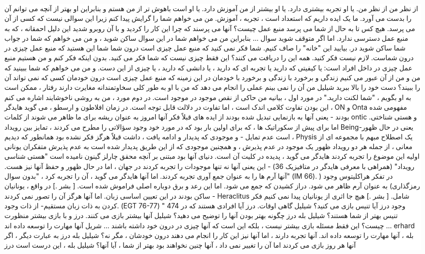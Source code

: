 از نظر من از نظر من. یا او تجربه بیشتری دارد. یا او بیشتر از من آموزش دارد. یا او است
باهوش تر از من هستم و بنابراین او بهتر از آنچه می توانم آن را بدست می آورد. ما یک ایده داریم که استعداد است ،
تجربه ، آموزش. من می خواهم شما را گرایش پیدا کنم زیرا این سوالی نیست که کسی از آن می پرسد. هیچ کس
تا به حال از شما می پرسد منبع عمل چیست؟ آنها می پرسند که چرا این کار را کردید و با آن روبرو شدید
این دلیل احمقانه ، که به منبع عمل دسترسی ندارد. اما اگر متوقف شوید
سوال ... بنابراین من می خواهم شما در این سوال ساکن شوید ، و من می خواهم که شما در جواب شما ساکن شوید
در. بیایید این "خانه" را صاف کنیم. شما فکر نمی کنید که منبع عمل چیزی است
درون شما شما این هستید که منبع عمل چیزی در درون شماست. لازم نیست فکر کنید. همه این را دریافت می کنند؟ این فقط چیزی نیست که شما فکر می کنید. بدون اینکه فکر کنم و من هستیم
منبع عمل چیزی در داخل افراد است: یا کیفیتی که دارید یا تجربه ای که دارید ،
یا دانشی که دارید ، یا چیزی از این دست. و من می خواهم که شما ببینید که من و من از آن عبور می کنیم
زندگی و برخورد با زندگی و برخورد با خودمان در این زمینه که منبع عمل چیزی است
درون خودمان کسی که نمی تواند آن را ببیند؟ دست خود را بالا ببرید شیلیل
من آن را نمی بینم عملی را انجام می دهد که من با او به طور کلی سخاوتمندانه مغایرت دارند
رفتار ، ممکن است به او بگویم ، "شما لکنت دارید." در مورد اول ،
بیانیه من حاکی از نقص موجود در موجود است. در دوم
مورد ، من به روشی ناخوشایند اشاره می کنم
این بودن تفاوت کلامی اندک است ، اما تفاوت در
دلالت قابل توجه است. در زمان افلاطون و ارسطو ، می گوید هایدگر ، ON و Onta
مفهومی شده بودند - یعنی آنها به بازنمایی تبدیل شده بودند
از ایده های قبلاً فکر آنها امروز به عنوان ریشه برای ما ظاهر می شوند
از کلمات ontic و هستی شناختی. اما برای پیش از سکوراتیک ها ، که
برای اولین بار بود که در مورد خود وجود سؤالاتی را مطرح می کردند ،
تمایز بین رویداد Being-یعنی در حال ظهور است
عدم تمایل - و موجودی که پدیدار و ادامه یافت ، داشت
قبلاً هرگز فکر نشده بود همانطور که دیدیم ، Physis یک اصطلاح مبهم با مجموعه ای از
معانی ، از جمله هر دو رویداد ظهور یک موجود در
عدم پذیرش ، و همچنین موجودی که از این طریق پدیدار شده است
به عدم پذیرش متفکران یونانی اولیه این موضوع را تجربه کردند
هایدگر می گوید ، پدیده در کلیت آن است. دنیای آنها بود
مبتنی بر آنچه محقق چارلز گینون نامیده است
"هستی شناسی رویداد" (همراهی با معرفی هایدگر در
متافیزیک 36) - این یعنی آنها نه تنها موجودات را تجربه کردند
در جهان ، اما در حال ظهور و حفظ آنها نیز هست. آنها آرم ها را به عنوان جمع آوری تجربه کردند. اما آنها
هایدگر می گوید ، آن را تجربه کرد ، "بدون سوال" (IM 66). در تفکر هراکلیتوس وجود (
رمزگذاری) به عنوان آرم ظاهر می شود.
دراز کشیدن که جمع می شود. اما این رعد و برق دوباره
اصلی فراموش شده است. [ بشر .] در واقع ، یونانیان ساکن بودند
در این تعیین اساسی زبان. اما آنها هرگز آن را تصور نمی کردند - Heraclitus شامل. [ بشر .] هیچ جا اثری از یونانیان پیدا نمی کنیم
فکر کردن به ذات زبان مستقیم-
از ذات وجود. (EGT 76-77)
"
474
وجود
درز
آیا تنیس بازی می کنید؟ شیلیل
گاهی اوقات. درز
آیا افرادی هستند که در تنیس بهتر از شما هستند؟ شیلیل
بله درز
چگونه بهتر بودن آنها را توضیح می دهید؟ شیلیل
آنها بیشتر بازی می کنند. درز
و با بازی بیشتر منظورت چیست؟ این فقط مسئله بازی بیشتر نیست ، بلکه این است که آنها
چیزی در درون خود داشته باشند ... شریل
آنها مهارت را توسعه داده اند ... erhard
بله ، آنها مهارت را توسعه داده اند. آنها تجربه دارند ، اما آنها نیز این کار را انجام می دهند
درون خودشان ، مگر نه؟ شیلیل
بله درز
به عبارت دیگر ، اگر آنها هر روز بازی می کردند اما آن را تغییر نمی داد ، آنها چنین نخواهند بود
بهتر از شما ، آیا آنها؟ شیلیل
بله ، این درست است درز